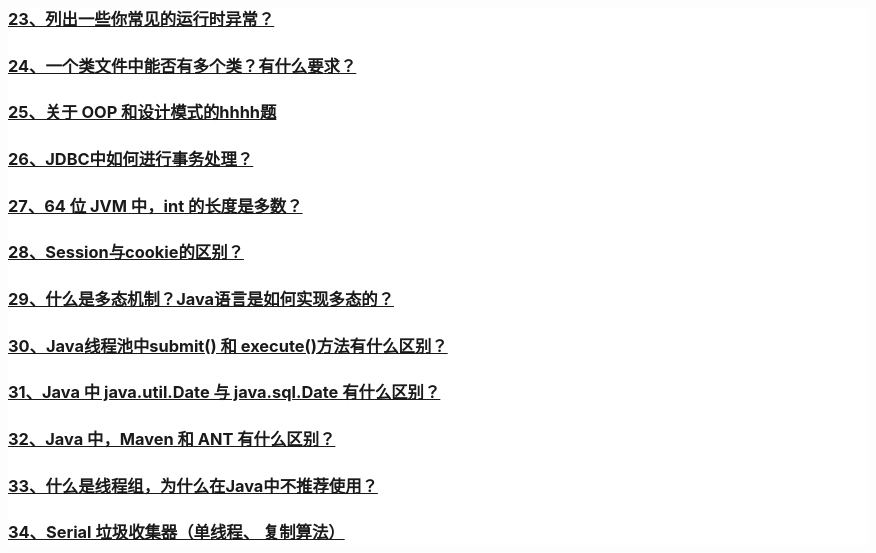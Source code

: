 ### [23、列出一些你常见的运行时异常？](https://gitee.com/souyunku/NewDevBooks/blob/master/docs/Java/Javahhhh题及答案大全（2021年Javahhhh题答案大汇总）.md#23列出一些你常见的运行时异常)  

### [24、一个类文件中能否有多个类？有什么要求？](https://gitee.com/souyunku/NewDevBooks/blob/master/docs/Java/Javahhhh题及答案大全（2021年Javahhhh题答案大汇总）.md#24一个类文件中能否有多个类有什么要求)  

### [25、关于 OOP 和设计模式的hhhh题](https://gitee.com/souyunku/NewDevBooks/blob/master/docs/Java/Javahhhh题及答案大全（2021年Javahhhh题答案大汇总）.md#25关于-oop-和设计模式的hhhh题)  

### [26、JDBC中如何进行事务处理？](https://gitee.com/souyunku/NewDevBooks/blob/master/docs/Java/Javahhhh题及答案大全（2021年Javahhhh题答案大汇总）.md#26jdbc中如何进行事务处理)  

### [27、64 位 JVM 中，int 的长度是多数？](https://gitee.com/souyunku/NewDevBooks/blob/master/docs/Java/Javahhhh题及答案大全（2021年Javahhhh题答案大汇总）.md#2764-位-jvm-中int-的长度是多数)  

### [28、Session与cookie的区别？](https://gitee.com/souyunku/NewDevBooks/blob/master/docs/Java/Javahhhh题及答案大全（2021年Javahhhh题答案大汇总）.md#28session与cookie的区别)  

### [29、什么是多态机制？Java语言是如何实现多态的？](https://gitee.com/souyunku/NewDevBooks/blob/master/docs/Java/Javahhhh题及答案大全（2021年Javahhhh题答案大汇总）.md#29什么是多态机制java语言是如何实现多态的)  

### [30、Java线程池中submit() 和 execute()方法有什么区别？](https://gitee.com/souyunku/NewDevBooks/blob/master/docs/Java/Javahhhh题及答案大全（2021年Javahhhh题答案大汇总）.md#30java线程池中submit-和-execute方法有什么区别)  

### [31、Java 中 java.util.Date 与 java.sql.Date 有什么区别？](https://gitee.com/souyunku/NewDevBooks/blob/master/docs/Java/Javahhhh题及答案大全（2021年Javahhhh题答案大汇总）.md#31java-中-javautildate-与-javasqldate-有什么区别)  

### [32、Java 中，Maven 和 ANT 有什么区别？](https://gitee.com/souyunku/NewDevBooks/blob/master/docs/Java/Javahhhh题及答案大全（2021年Javahhhh题答案大汇总）.md#32java-中maven-和-ant-有什么区别)  

### [33、什么是线程组，为什么在Java中不推荐使用？](https://gitee.com/souyunku/NewDevBooks/blob/master/docs/Java/Javahhhh题及答案大全（2021年Javahhhh题答案大汇总）.md#33什么是线程组为什么在java中不推荐使用)  

### [34、Serial 垃圾收集器（单线程、 复制算法）](https://gitee.com/souyunku/NewDevBooks/blob/master/docs/Java/Javahhhh题及答案大全（2021年Javahhhh题答案大汇总）.md#34serial-垃圾收集器单线程-复制算法)  
